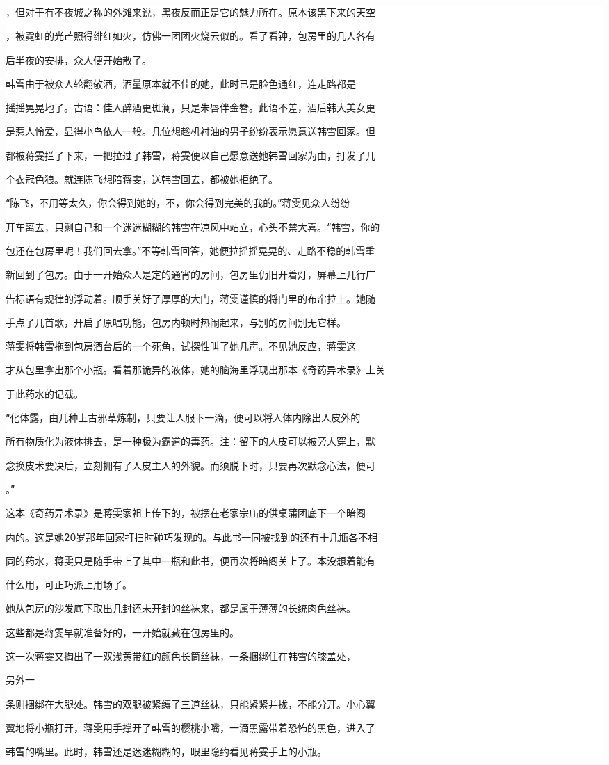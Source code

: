 ，但对于有不夜城之称的外滩来说，黑夜反而正是它的魅力所在。原本该黑下来的天空

，被霓虹的光芒照得绯红如火，仿佛一团团火烧云似的。看了看钟，包房里的几人各有

后半夜的安排，众人便开始散了。





韩雪由于被众人轮翻敬酒，酒量原本就不佳的她，此时已是脸色通红，连走路都是

摇摇晃晃地了。古语：佳人醉酒更斑澜，只是朱唇伴金簪。此语不差，酒后韩大美女更

是惹人怜爱，显得小鸟依人一般。几位想趁机衬油的男子纷纷表示愿意送韩雪回家。但

都被蒋雯拦了下来，一把拉过了韩雪，蒋雯便以自己愿意送她韩雪回家为由，打发了几

个衣冠色狼。就连陈飞想陪蒋雯，送韩雪回去，都被她拒绝了。

“陈飞，不用等太久，你会得到她的，不，你会得到完美的我的。”蒋雯见众人纷纷

开车离去，只剩自己和一个迷迷糊糊的韩雪在凉风中站立，心头不禁大喜。“韩雪，你的

包还在包房里呢！我们回去拿。”不等韩雪回答，她便拉摇摇晃晃的、走路不稳的韩雪重

新回到了包房。由于一开始众人是定的通宵的房间，包房里仍旧开着灯，屏幕上几行广

告标语有规律的浮动着。顺手关好了厚厚的大门，蒋雯谨慎的将门里的布帘拉上。她随

手点了几首歌，开启了原唱功能，包房内顿时热闹起来，与别的房间别无它样。

蒋雯将韩雪拖到包房酒台后的一个死角，试探性叫了她几声。不见她反应，蒋雯这

才从包里拿出那个小瓶。看着那诡异的液体，她的脑海里浮现出那本《奇药异术录》上关

于此药水的记载。

“化体露，由几种上古邪草炼制，只要让人服下一滴，便可以将人体内除出人皮外的

所有物质化为液体排去，是一种极为霸道的毒药。注：留下的人皮可以被旁人穿上，默

念换皮术要决后，立刻拥有了人皮主人的外貌。而须脱下时，只要再次默念心法，便可

。”

这本《奇药异术录》是蒋雯家祖上传下的，被摆在老家宗庙的供桌蒲团底下一个暗阁

内的。这是她20岁那年回家打扫时碰巧发现的。与此书一同被找到的还有十几瓶各不相

同的药水，蒋雯只是随手带上了其中一瓶和此书，便再次将暗阁关上了。本没想着能有

什么用，可正巧派上用场了。

她从包房的沙发底下取出几封还未开封的丝袜来，都是属于薄薄的长统肉色丝袜。

这些都是蒋雯早就准备好的，一开始就藏在包房里的。

这一次蒋雯又掏出了一双浅黄带红的颜色长筒丝袜，一条捆绑住在韩雪的膝盖处，

另外一

条则捆绑在大腿处。韩雪的双腿被紧缚了三道丝袜，只能紧紧并拢，不能分开。小心翼

翼地将小瓶打开，蒋雯用手撑开了韩雪的樱桃小嘴，一滴黑露带着恐怖的黑色，进入了

韩雪的嘴里。此时，韩雪还是迷迷糊糊的，眼里隐约看见蒋雯手上的小瓶。

